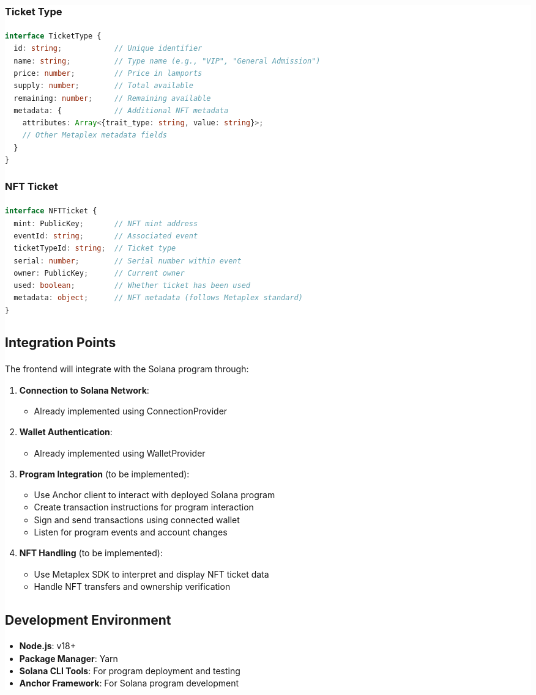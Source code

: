 ### Ticket Type
```typescript
interface TicketType {
  id: string;            // Unique identifier
  name: string;          // Type name (e.g., "VIP", "General Admission")
  price: number;         // Price in lamports
  supply: number;        // Total available
  remaining: number;     // Remaining available
  metadata: {            // Additional NFT metadata
    attributes: Array<{trait_type: string, value: string}>;
    // Other Metaplex metadata fields
  }
}
```

### NFT Ticket
```typescript
interface NFTTicket {
  mint: PublicKey;       // NFT mint address
  eventId: string;       // Associated event
  ticketTypeId: string;  // Ticket type
  serial: number;        // Serial number within event
  owner: PublicKey;      // Current owner
  used: boolean;         // Whether ticket has been used
  metadata: object;      // NFT metadata (follows Metaplex standard)
}
```

## Integration Points

The frontend will integrate with the Solana program through:

1. **Connection to Solana Network**:
   - Already implemented using ConnectionProvider

2. **Wallet Authentication**:
   - Already implemented using WalletProvider

3. **Program Integration** (to be implemented):
   - Use Anchor client to interact with deployed Solana program
   - Create transaction instructions for program interaction
   - Sign and send transactions using connected wallet
   - Listen for program events and account changes

4. **NFT Handling** (to be implemented):
   - Use Metaplex SDK to interpret and display NFT ticket data
   - Handle NFT transfers and ownership verification

## Development Environment

- **Node.js**: v18+
- **Package Manager**: Yarn
- **Solana CLI Tools**: For program deployment and testing
- **Anchor Framework**: For Solana program development
